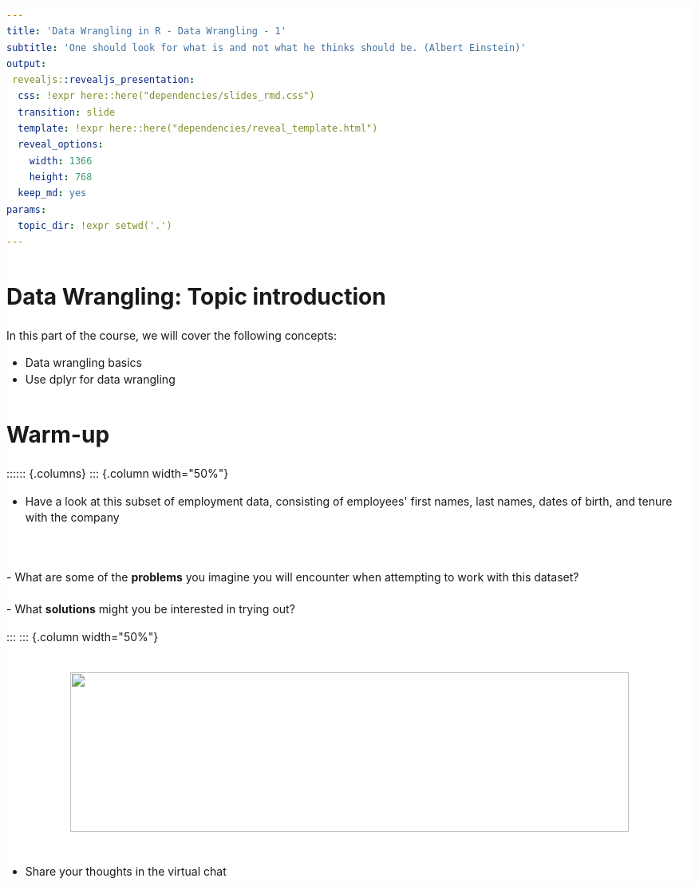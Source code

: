 ```yaml
---
title: 'Data Wrangling in R - Data Wrangling - 1'
subtitle: 'One should look for what is and not what he thinks should be. (Albert Einstein)'
output:
 revealjs::revealjs_presentation:
  css: !expr here::here("dependencies/slides_rmd.css")
  transition: slide
  template: !expr here::here("dependencies/reveal_template.html")
  reveal_options:
    width: 1366
    height: 768
  keep_md: yes
params:
  topic_dir: !expr setwd('.')
---
```






Data Wrangling: Topic introduction
=================================================
In this part of the course, we will cover the following concepts:

- Data wrangling basics
- Use dplyr for data wrangling

Warm-up
=================================================
:::::: {.columns}
::: {.column width="50%"}

- Have a look at this subset of employment data, consisting of employees' first names, last names, dates of birth, and tenure with the company
<br>
<br>
- What are some of the <b>problems</b> you imagine you will encounter when attempting to work with this dataset?
<br>
<br>
- What <b>solutions</b> might you be interested in trying out?


:::
::: {.column width="50%"}

<br>
<div>
<center><img src="/opt/atlassian/pipelines/agent/build/dependencies/img/employee_head.png" height=200, width=700></center>
</div>
<br>

- Share your thoughts in the virtual chat
